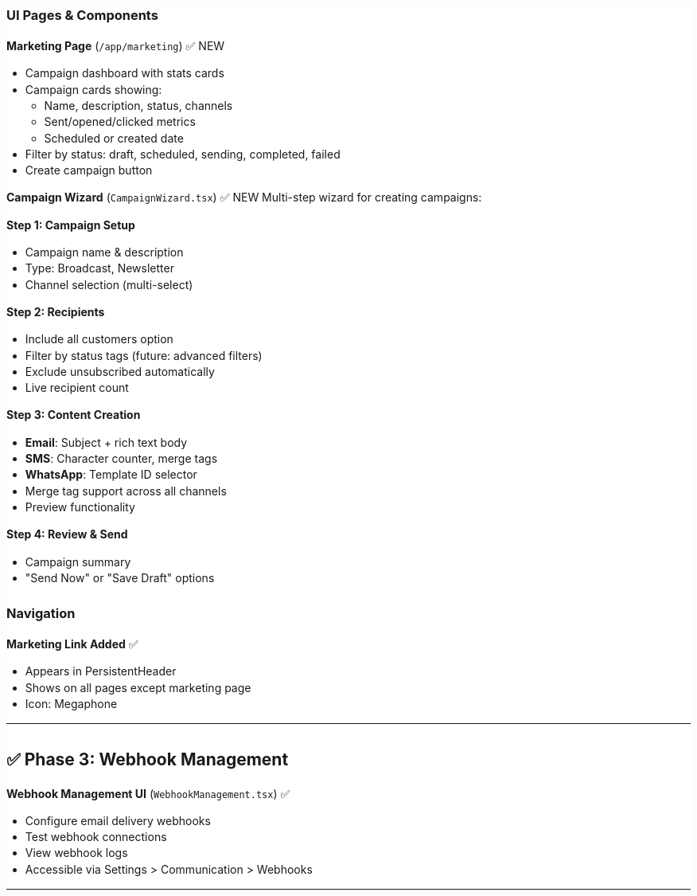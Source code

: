 ### UI Pages & Components

**Marketing Page** (`/app/marketing`) ✅ NEW
- Campaign dashboard with stats cards
- Campaign cards showing:
  - Name, description, status, channels
  - Sent/opened/clicked metrics
  - Scheduled or created date
- Filter by status: draft, scheduled, sending, completed, failed
- Create campaign button

**Campaign Wizard** (`CampaignWizard.tsx`) ✅ NEW
Multi-step wizard for creating campaigns:

**Step 1: Campaign Setup**
- Campaign name & description
- Type: Broadcast, Newsletter
- Channel selection (multi-select)

**Step 2: Recipients**
- Include all customers option
- Filter by status tags (future: advanced filters)
- Exclude unsubscribed automatically
- Live recipient count

**Step 3: Content Creation**
- **Email**: Subject + rich text body
- **SMS**: Character counter, merge tags
- **WhatsApp**: Template ID selector
- Merge tag support across all channels
- Preview functionality

**Step 4: Review & Send**
- Campaign summary
- "Send Now" or "Save Draft" options

### Navigation
**Marketing Link Added** ✅
- Appears in PersistentHeader
- Shows on all pages except marketing page
- Icon: Megaphone

---

## ✅ Phase 3: Webhook Management

**Webhook Management UI** (`WebhookManagement.tsx`) ✅
- Configure email delivery webhooks
- Test webhook connections
- View webhook logs
- Accessible via Settings > Communication > Webhooks

---
